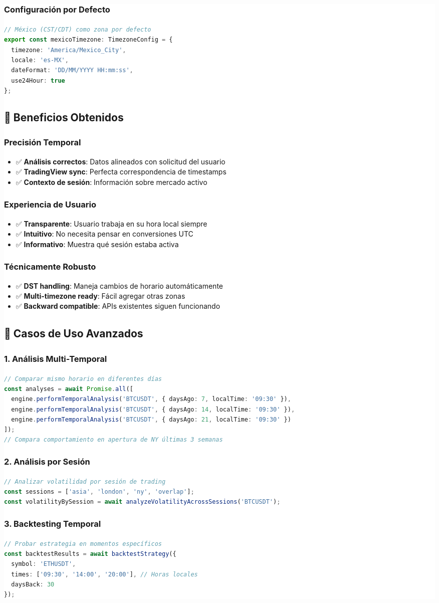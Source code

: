 ### Configuración por Defecto

```typescript
// México (CST/CDT) como zona por defecto
export const mexicoTimezone: TimezoneConfig = {
  timezone: 'America/Mexico_City',
  locale: 'es-MX',
  dateFormat: 'DD/MM/YYYY HH:mm:ss',
  use24Hour: true
};
```

## 🎯 Beneficios Obtenidos

### Precisión Temporal
- ✅ **Análisis correctos**: Datos alineados con solicitud del usuario
- ✅ **TradingView sync**: Perfecta correspondencia de timestamps
- ✅ **Contexto de sesión**: Información sobre mercado activo

### Experiencia de Usuario
- ✅ **Transparente**: Usuario trabaja en su hora local siempre
- ✅ **Intuitivo**: No necesita pensar en conversiones UTC
- ✅ **Informativo**: Muestra qué sesión estaba activa

### Técnicamente Robusto
- ✅ **DST handling**: Maneja cambios de horario automáticamente
- ✅ **Multi-timezone ready**: Fácil agregar otras zonas
- ✅ **Backward compatible**: APIs existentes siguen funcionando

## 🚀 Casos de Uso Avanzados

### 1. Análisis Multi-Temporal
```typescript
// Comparar mismo horario en diferentes días
const analyses = await Promise.all([
  engine.performTemporalAnalysis('BTCUSDT', { daysAgo: 7, localTime: '09:30' }),
  engine.performTemporalAnalysis('BTCUSDT', { daysAgo: 14, localTime: '09:30' }),
  engine.performTemporalAnalysis('BTCUSDT', { daysAgo: 21, localTime: '09:30' })
]);
// Compara comportamiento en apertura de NY últimas 3 semanas
```

### 2. Análisis por Sesión
```typescript
// Analizar volatilidad por sesión de trading
const sessions = ['asia', 'london', 'ny', 'overlap'];
const volatilityBySession = await analyzeVolatilityAcrossSessions('BTCUSDT');
```

### 3. Backtesting Temporal
```typescript
// Probar estrategia en momentos específicos
const backtestResults = await backtestStrategy({
  symbol: 'ETHUSDT',
  times: ['09:30', '14:00', '20:00'], // Horas locales
  daysBack: 30
});
```
